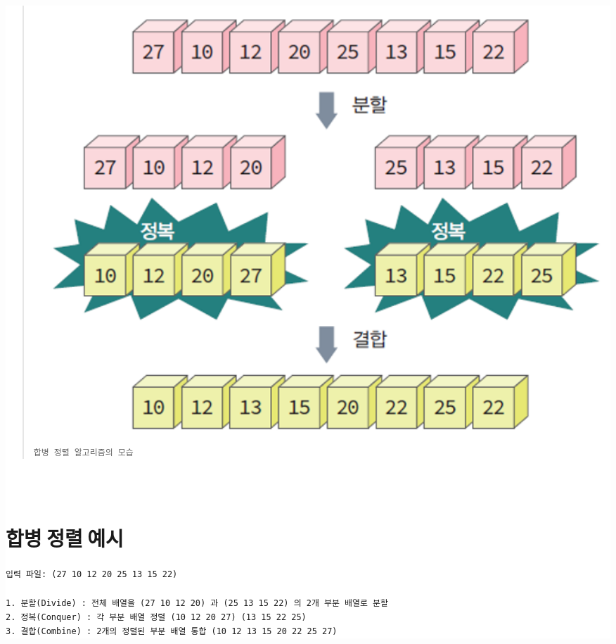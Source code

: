 > <img src="/assets/images/INU/datastructure/MergeSort.png" alt="MergeSort_Procdess" width="100%" min-width="200px" itemprop="image"><br>`합병 정렬 알고리즘의 모습`

<br><br>

# 합병 정렬 예시

```
입력 파일: (27 10 12 20 25 13 15 22)

1. 분할(Divide) : 전체 배열을 (27 10 12 20) 과 (25 13 15 22) 의 2개 부분 배열로 분할
2. 정복(Conquer) : 각 부분 배열 정렬 (10 12 20 27) (13 15 22 25)
3. 결합(Combine) : 2개의 정렬된 부분 배열 통합 (10 12 13 15 20 22 25 27)
```
